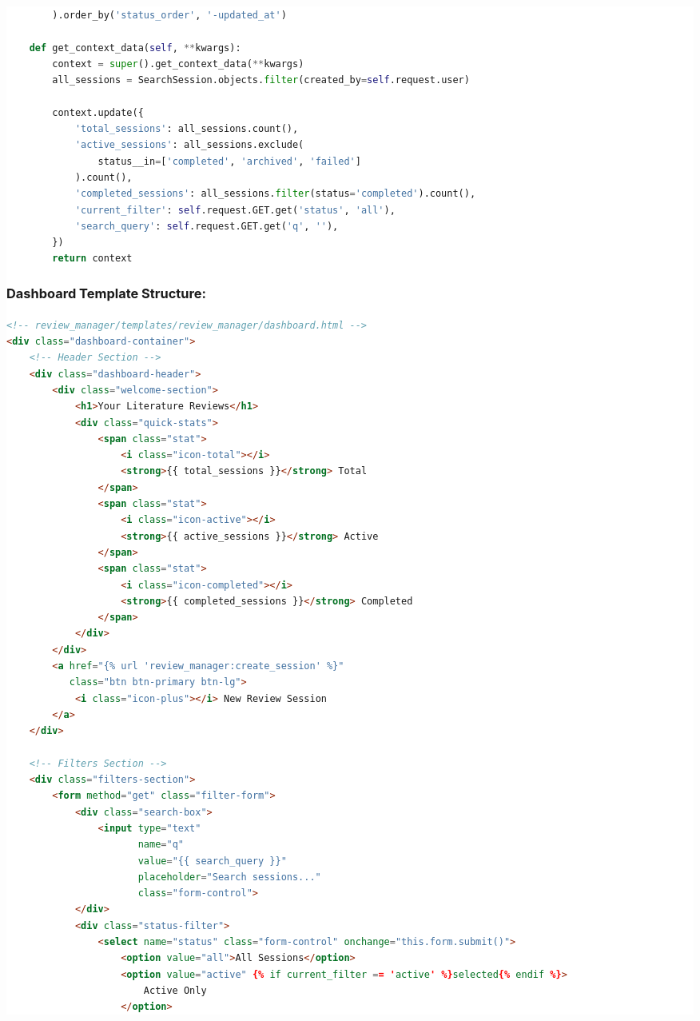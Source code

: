 ```python
        ).order_by('status_order', '-updated_at')
    
    def get_context_data(self, **kwargs):
        context = super().get_context_data(**kwargs)
        all_sessions = SearchSession.objects.filter(created_by=self.request.user)
        
        context.update({
            'total_sessions': all_sessions.count(),
            'active_sessions': all_sessions.exclude(
                status__in=['completed', 'archived', 'failed']
            ).count(),
            'completed_sessions': all_sessions.filter(status='completed').count(),
            'current_filter': self.request.GET.get('status', 'all'),
            'search_query': self.request.GET.get('q', ''),
        })
        return context
```

### **Dashboard Template Structure:**
```html
<!-- review_manager/templates/review_manager/dashboard.html -->
<div class="dashboard-container">
    <!-- Header Section -->
    <div class="dashboard-header">
        <div class="welcome-section">
            <h1>Your Literature Reviews</h1>
            <div class="quick-stats">
                <span class="stat">
                    <i class="icon-total"></i>
                    <strong>{{ total_sessions }}</strong> Total
                </span>
                <span class="stat">
                    <i class="icon-active"></i>
                    <strong>{{ active_sessions }}</strong> Active
                </span>
                <span class="stat">
                    <i class="icon-completed"></i>
                    <strong>{{ completed_sessions }}</strong> Completed
                </span>
            </div>
        </div>
        <a href="{% url 'review_manager:create_session' %}" 
           class="btn btn-primary btn-lg">
            <i class="icon-plus"></i> New Review Session
        </a>
    </div>
    
    <!-- Filters Section -->
    <div class="filters-section">
        <form method="get" class="filter-form">
            <div class="search-box">
                <input type="text" 
                       name="q" 
                       value="{{ search_query }}"
                       placeholder="Search sessions..."
                       class="form-control">
            </div>
            <div class="status-filter">
                <select name="status" class="form-control" onchange="this.form.submit()">
                    <option value="all">All Sessions</option>
                    <option value="active" {% if current_filter == 'active' %}selected{% endif %}>
                        Active Only
                    </option>
```